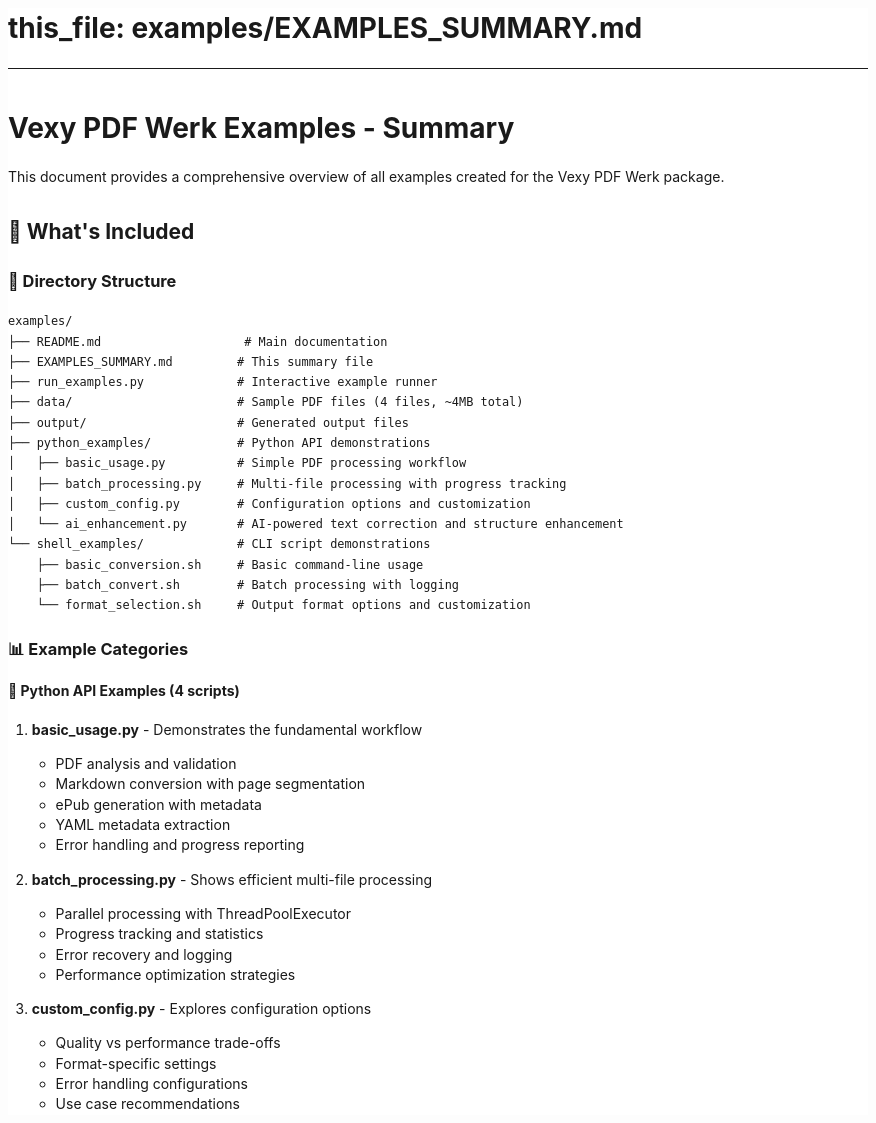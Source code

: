 # this_file: examples/EXAMPLES_SUMMARY.md
---

# Vexy PDF Werk Examples - Summary

This document provides a comprehensive overview of all examples created for the Vexy PDF Werk package.

## 🎯 What's Included

### 📁 Directory Structure
```
examples/
├── README.md                    # Main documentation
├── EXAMPLES_SUMMARY.md         # This summary file
├── run_examples.py             # Interactive example runner
├── data/                       # Sample PDF files (4 files, ~4MB total)
├── output/                     # Generated output files
├── python_examples/            # Python API demonstrations
│   ├── basic_usage.py          # Simple PDF processing workflow
│   ├── batch_processing.py     # Multi-file processing with progress tracking
│   ├── custom_config.py        # Configuration options and customization
│   └── ai_enhancement.py       # AI-powered text correction and structure enhancement
└── shell_examples/             # CLI script demonstrations
    ├── basic_conversion.sh     # Basic command-line usage
    ├── batch_convert.sh        # Batch processing with logging
    └── format_selection.sh     # Output format options and customization
```

### 📊 Example Categories

#### 🐍 Python API Examples (4 scripts)
1. **basic_usage.py** - Demonstrates the fundamental workflow
   - PDF analysis and validation
   - Markdown conversion with page segmentation
   - ePub generation with metadata
   - YAML metadata extraction
   - Error handling and progress reporting

2. **batch_processing.py** - Shows efficient multi-file processing
   - Parallel processing with ThreadPoolExecutor
   - Progress tracking and statistics
   - Error recovery and logging
   - Performance optimization strategies

3. **custom_config.py** - Explores configuration options
   - Quality vs performance trade-offs
   - Format-specific settings
   - Error handling configurations
   - Use case recommendations
